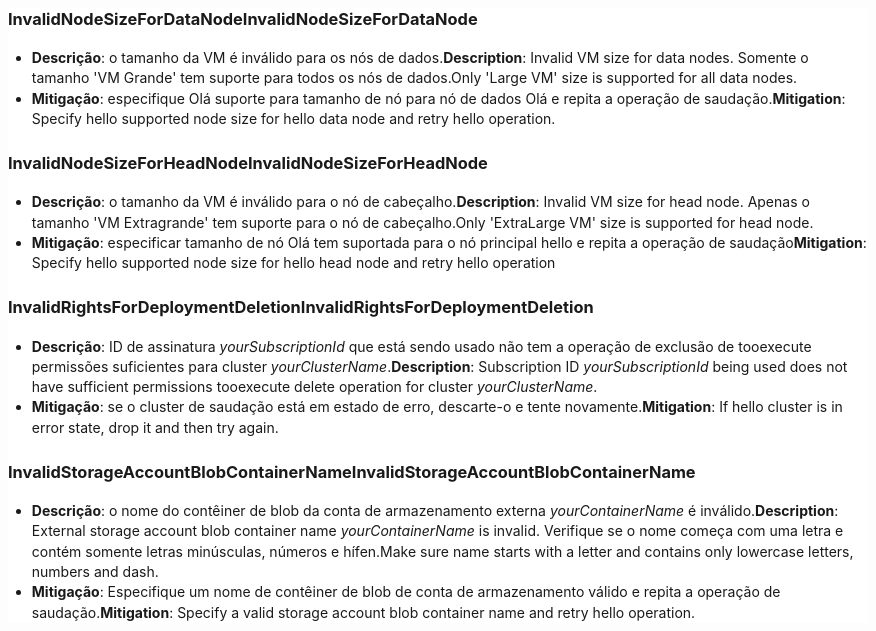 ### <span data-ttu-id="5bef7-319"><a id="InvalidNodeSizeForDataNode"></a>InvalidNodeSizeForDataNode</span><span class="sxs-lookup"><span data-stu-id="5bef7-319"><a id="InvalidNodeSizeForDataNode"></a>InvalidNodeSizeForDataNode</span></span>
* <span data-ttu-id="5bef7-320">**Descrição**: o tamanho da VM é inválido para os nós de dados.</span><span class="sxs-lookup"><span data-stu-id="5bef7-320">**Description**: Invalid VM size for data nodes.</span></span> <span data-ttu-id="5bef7-321">Somente o tamanho 'VM Grande' tem suporte para todos os nós de dados.</span><span class="sxs-lookup"><span data-stu-id="5bef7-321">Only 'Large VM' size is supported for all data nodes.</span></span>  
* <span data-ttu-id="5bef7-322">**Mitigação**: especifique Olá suporte para tamanho de nó para nó de dados Olá e repita a operação de saudação.</span><span class="sxs-lookup"><span data-stu-id="5bef7-322">**Mitigation**: Specify hello supported node size for hello data node and retry hello operation.</span></span>

### <span data-ttu-id="5bef7-323"><a id="InvalidNodeSizeForHeadNode"></a>InvalidNodeSizeForHeadNode</span><span class="sxs-lookup"><span data-stu-id="5bef7-323"><a id="InvalidNodeSizeForHeadNode"></a>InvalidNodeSizeForHeadNode</span></span>
* <span data-ttu-id="5bef7-324">**Descrição**: o tamanho da VM é inválido para o nó de cabeçalho.</span><span class="sxs-lookup"><span data-stu-id="5bef7-324">**Description**: Invalid VM size for head node.</span></span> <span data-ttu-id="5bef7-325">Apenas o tamanho 'VM Extragrande' tem suporte para o nó de cabeçalho.</span><span class="sxs-lookup"><span data-stu-id="5bef7-325">Only 'ExtraLarge VM' size is supported for head node.</span></span>  
* <span data-ttu-id="5bef7-326">**Mitigação**: especificar tamanho de nó Olá tem suportada para o nó principal hello e repita a operação de saudação</span><span class="sxs-lookup"><span data-stu-id="5bef7-326">**Mitigation**: Specify hello supported node size for hello head node and retry hello operation</span></span>

### <span data-ttu-id="5bef7-327"><a id="InvalidRightsForDeploymentDeletion"></a>InvalidRightsForDeploymentDeletion</span><span class="sxs-lookup"><span data-stu-id="5bef7-327"><a id="InvalidRightsForDeploymentDeletion"></a>InvalidRightsForDeploymentDeletion</span></span>
* <span data-ttu-id="5bef7-328">**Descrição**: ID de assinatura *yourSubscriptionId* que está sendo usado não tem a operação de exclusão de tooexecute permissões suficientes para cluster *yourClusterName*.</span><span class="sxs-lookup"><span data-stu-id="5bef7-328">**Description**: Subscription ID *yourSubscriptionId* being used does not have sufficient permissions tooexecute delete operation for cluster *yourClusterName*.</span></span>  
* <span data-ttu-id="5bef7-329">**Mitigação**: se o cluster de saudação está em estado de erro, descarte-o e tente novamente.</span><span class="sxs-lookup"><span data-stu-id="5bef7-329">**Mitigation**: If hello cluster is in error state, drop it and then try again.</span></span>  

### <span data-ttu-id="5bef7-330"><a id="InvalidStorageAccountBlobContainerName"></a>InvalidStorageAccountBlobContainerName</span><span class="sxs-lookup"><span data-stu-id="5bef7-330"><a id="InvalidStorageAccountBlobContainerName"></a>InvalidStorageAccountBlobContainerName</span></span>
* <span data-ttu-id="5bef7-331">**Descrição**: o nome do contêiner de blob da conta de armazenamento externa *yourContainerName* é inválido.</span><span class="sxs-lookup"><span data-stu-id="5bef7-331">**Description**: External storage account blob container name *yourContainerName* is invalid.</span></span> <span data-ttu-id="5bef7-332">Verifique se o nome começa com uma letra e contém somente letras minúsculas, números e hífen.</span><span class="sxs-lookup"><span data-stu-id="5bef7-332">Make sure name starts with a letter and contains only lowercase letters, numbers and dash.</span></span>  
* <span data-ttu-id="5bef7-333">**Mitigação**: Especifique um nome de contêiner de blob de conta de armazenamento válido e repita a operação de saudação.</span><span class="sxs-lookup"><span data-stu-id="5bef7-333">**Mitigation**: Specify a valid storage account blob container name and retry hello operation.</span></span>
